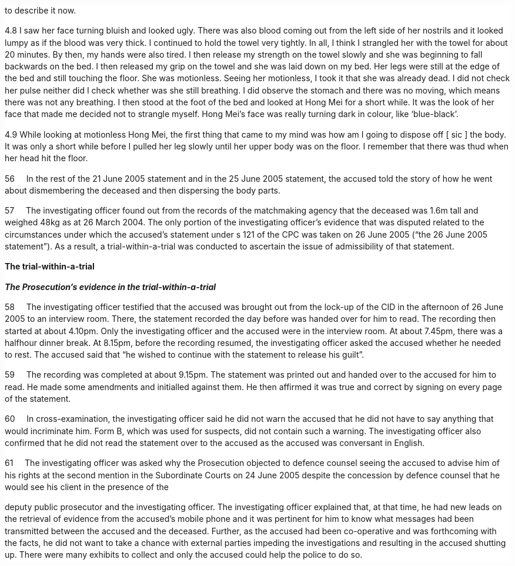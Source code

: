 
 to describe it now. 

 4.8 I saw her face turning bluish and looked ugly. There was also blood coming out from the left side of her nostrils and it looked lumpy as if the blood was very thick. I continued to hold the towel very tightly. In all, I think I strangled her with the towel for about 20 minutes. By then, my hands were also tired. I then release my strength on the towel slowly and she was beginning to fall backwards on the bed. I then released my grip on the towel and she was laid down on my bed. Her legs were still at the edge of the bed and still touching the floor. She was motionless. Seeing her motionless, I took it that she was already dead. I did not check her pulse neither did I check whether was she still breathing. I did observe the stomach and there was no moving, which means there was not any breathing. I then stood at the foot of the bed and looked at Hong Mei for a short while. It was the look of her face that made me decided not to strangle myself. Hong Mei’s face was really turning dark in colour, like ‘blue-black’. 

 4.9 While looking at motionless Hong Mei, the first thing that came to my mind was how am I going to dispose off [ sic ] the body. It was only a short while before I pulled her leg slowly until her upper body was on the floor. I remember that there was thud when her head hit the floor. 

56     In the rest of the 21 June 2005 statement and in the 25 June 2005 statement, the accused told the story of how he went about dismembering the deceased and then dispersing the body parts. 

57     The investigating officer found out from the records of the matchmaking agency that the deceased was 1.6m tall and weighed 48kg as at 26 March 2004. The only portion of the investigating officer’s evidence that was disputed related to the circumstances under which the accused’s statement under s 121 of the CPC was taken on 26 June 2005 (“the 26 June 2005 statement”). As a result, a trial-within-a-trial was conducted to ascertain the issue of admissibility of that statement. 

**The trial-within-a-trial** 

**_The Prosecution’s evidence in the trial-within-a-trial_** 

58     The investigating officer testified that the accused was brought out from the lock-up of the CID in the afternoon of 26 June 2005 to an interview room. There, the statement recorded the day before was handed over for him to read. The recording then started at about 4.10pm. Only the investigating officer and the accused were in the interview room. At about 7.45pm, there was a halfhour dinner break. At 8.15pm, before the recording resumed, the investigating officer asked the accused whether he needed to rest. The accused said that “he wished to continue with the statement to release his guilt”. 

59     The recording was completed at about 9.15pm. The statement was printed out and handed over to the accused for him to read. He made some amendments and initialled against them. He then affirmed it was true and correct by signing on every page of the statement. 

60     In cross-examination, the investigating officer said he did not warn the accused that he did not have to say anything that would incriminate him. Form B, which was used for suspects, did not contain such a warning. The investigating officer also confirmed that he did not read the statement over to the accused as the accused was conversant in English. 

61     The investigating officer was asked why the Prosecution objected to defence counsel seeing the accused to advise him of his rights at the second mention in the Subordinate Courts on 24 June 2005 despite the concession by defence counsel that he would see his client in the presence of the 


deputy public prosecutor and the investigating officer. The investigating officer explained that, at that time, he had new leads on the retrieval of evidence from the accused’s mobile phone and it was pertinent for him to know what messages had been transmitted between the accused and the deceased. Further, as the accused had been co-operative and was forthcoming with the facts, he did not want to take a chance with external parties impeding the investigations and resulting in the accused shutting up. There were many exhibits to collect and only the accused could help the police to do so. 

